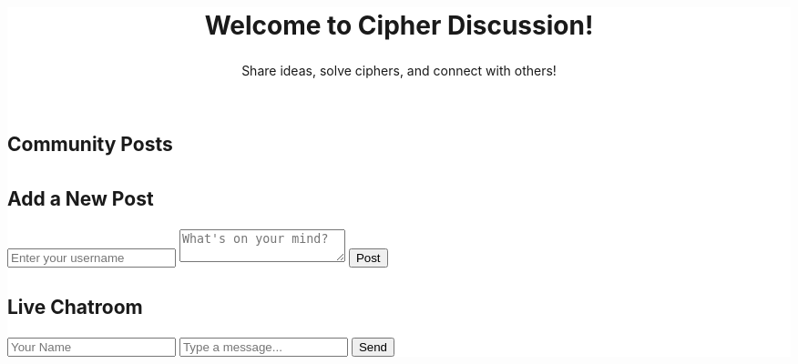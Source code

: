 <header>
    <h1>Welcome to Cipher Discussion!</h1>
    <p>Share ideas, solve ciphers, and connect with others!</p>
</header>

<div class="main-container">
    <div class="content-section posts-wrapper" id="postsWrapper">
        <h2>Community Posts</h2>
        <!-- Posts will be dynamically loaded here -->
    </div>
    <div class="content-section">
        <h2>Add a New Post</h2>
        <form id="postForm">
            <input type="text" id="usernameInput" placeholder="Enter your username" required>
            <textarea id="postInput" placeholder="What's on your mind?" required></textarea>
            <button type="submit">Post</button>
        </form>
    </div>
</div>

<div class="content-section chatroom-container">
    <h2>Live Chatroom</h2>
    <div class="chat-area" id="messages">
        <!-- Messages will appear here -->
    </div>
    <form id="chat-form">
        <input type="text" id="username" placeholder="Your Name" required>
        <input type="text" id="message" placeholder="Type a message..." maxlength="200" required>
        <button type="submit">Send</button>
    </form>
</div>

<script type="module">
    import { pythonURI, fetchOptions } from '../assets/js/api/config.js';

    async function fetchPosts() {
        try {
            const response = await fetch(`${pythonURI}/api/posts`, fetchOptions);
            if (!response.ok) {
                throw new Error("Failed to fetch posts from the backend.");
            }
            const posts = await response.json();
            renderPosts(posts);
        } catch (error) {
            console.error("Error fetching posts:", error);
        }
    }

    function renderPosts(posts) {
        document.getElementById('postsWrapper').innerHTML = posts.map(post => {
            const username = post.username || "Anonymous"; 
            const content = typeof post.content === 'string' ? post.content : JSON.stringify(post.content);

            return `
                <div class="post" data-post-id="${post.id}">
                    <div class="post-header">${username}</div>
                    <p>${content}</p>
                </div>`;
        }).join('');
    }

